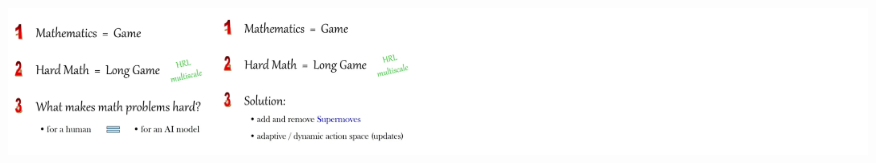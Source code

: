   <img src="fig/workshop/MLMP/MLMP3.png" width="24%" />
  <img src="fig/workshop/MLMP/MLMP4.png" width="23.7%" />
</p>
